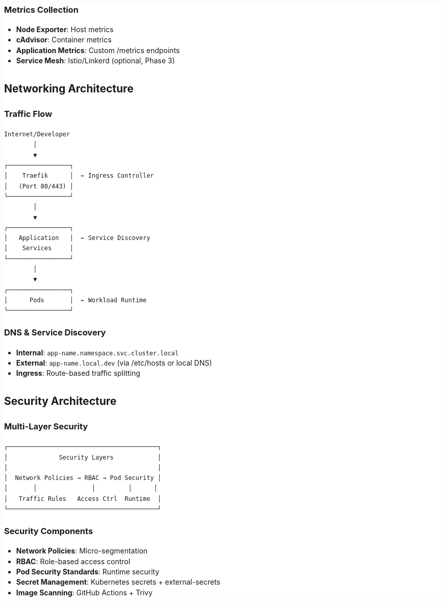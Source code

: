 ### Metrics Collection
- **Node Exporter**: Host metrics
- **cAdvisor**: Container metrics  
- **Application Metrics**: Custom /metrics endpoints
- **Service Mesh**: Istio/Linkerd (optional, Phase 3)

## Networking Architecture

### Traffic Flow
```
Internet/Developer
        │
        ▼
┌─────────────────┐
│    Traefik      │  ← Ingress Controller
│   (Port 80/443) │
└─────────────────┘
        │
        ▼
┌─────────────────┐
│   Application   │  ← Service Discovery
│    Services     │
└─────────────────┘
        │
        ▼
┌─────────────────┐
│      Pods       │  ← Workload Runtime
└─────────────────┘
```

### DNS & Service Discovery
- **Internal**: `app-name.namespace.svc.cluster.local`
- **External**: `app-name.local.dev` (via /etc/hosts or local DNS)
- **Ingress**: Route-based traffic splitting

## Security Architecture

### Multi-Layer Security
```
┌─────────────────────────────────────────┐
│              Security Layers            │
│                                         │
│  Network Policies → RBAC → Pod Security │
│       │               │         │      │
│   Traffic Rules   Access Ctrl  Runtime  │
└─────────────────────────────────────────┘
```

### Security Components
- **Network Policies**: Micro-segmentation
- **RBAC**: Role-based access control
- **Pod Security Standards**: Runtime security
- **Secret Management**: Kubernetes secrets + external-secrets
- **Image Scanning**: GitHub Actions + Trivy
